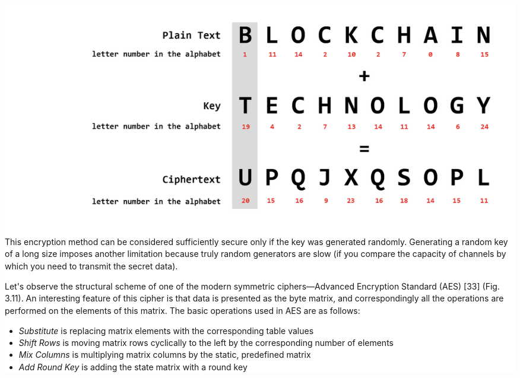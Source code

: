 ![Figure 3.10 -  Example of how Vernam cipher works](/resources/img/chapter-1/3.1-introduction-to-cryptography/3.10-vernam-cipher.png)

This encryption method can be considered sufficiently secure only if the key was generated randomly. Generating a random 
key of a long size imposes another limitation because truly random generators are slow (if you compare the capacity of 
channels by which you need to transmit the secret data).

Let's observe the structural scheme of one of the modern symmetric ciphers—Advanced Encryption Standard (AES) [33] 
(Fig. 3.11). An interesting feature of this cipher is that data is presented as the byte matrix, and correspondingly all 
the operations are performed on the elements of this matrix. The basic operations used in AES are as follows:

* *Substitute* is replacing matrix elements with the corresponding table values 
* *Shift Rows* is moving matrix rows cyclically to the left by the corresponding number of elements 
* *Mix Columns* is multiplying matrix columns by the static, predefined matrix 
* *Add Round Key* is adding the state matrix with a round key
